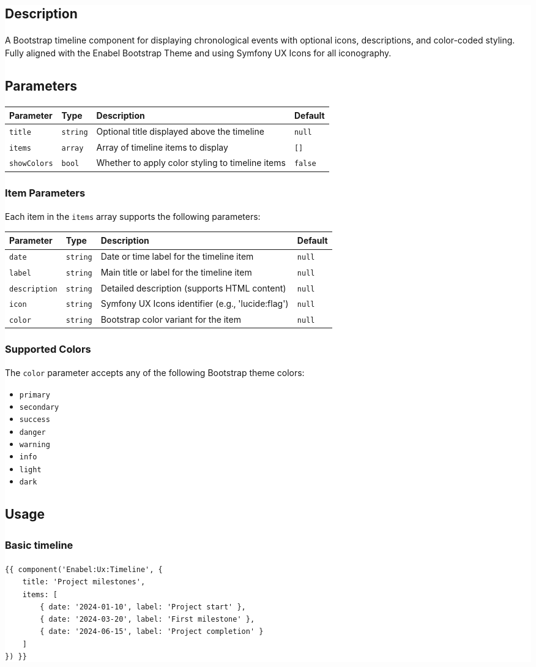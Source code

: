 ## Description

A Bootstrap timeline component for displaying chronological events with optional icons, descriptions, and color-coded styling. Fully aligned with the Enabel Bootstrap Theme and using Symfony UX Icons for all iconography.

## Parameters

| Parameter    | Type     | Description                                                | Default |
|:-------------|:---------|:-----------------------------------------------------------|:--------|
| `title`      | `string` | Optional title displayed above the timeline                | `null`  |
| `items`      | `array`  | Array of timeline items to display                         | `[]`    |
| `showColors` | `bool`   | Whether to apply color styling to timeline items           | `false` |

### Item Parameters

Each item in the `items` array supports the following parameters:

| Parameter     | Type     | Description                                                | Default |
|:--------------|:---------|:-----------------------------------------------------------|:--------|
| `date`        | `string` | Date or time label for the timeline item                   | `null`  |
| `label`       | `string` | Main title or label for the timeline item                  | `null`  |
| `description` | `string` | Detailed description (supports HTML content)               | `null`  |
| `icon`        | `string` | Symfony UX Icons identifier (e.g., 'lucide:flag')         | `null`  |
| `color`       | `string` | Bootstrap color variant for the item                       | `null`  |

### Supported Colors

The `color` parameter accepts any of the following Bootstrap theme colors:
- `primary`
- `secondary` 
- `success`
- `danger`
- `warning`
- `info`
- `light`
- `dark`

## Usage

### Basic timeline

```twig
{{ component('Enabel:Ux:Timeline', {
    title: 'Project milestones',
    items: [
        { date: '2024-01-10', label: 'Project start' },
        { date: '2024-03-20', label: 'First milestone' },
        { date: '2024-06-15', label: 'Project completion' }
    ]
}) }}
```
